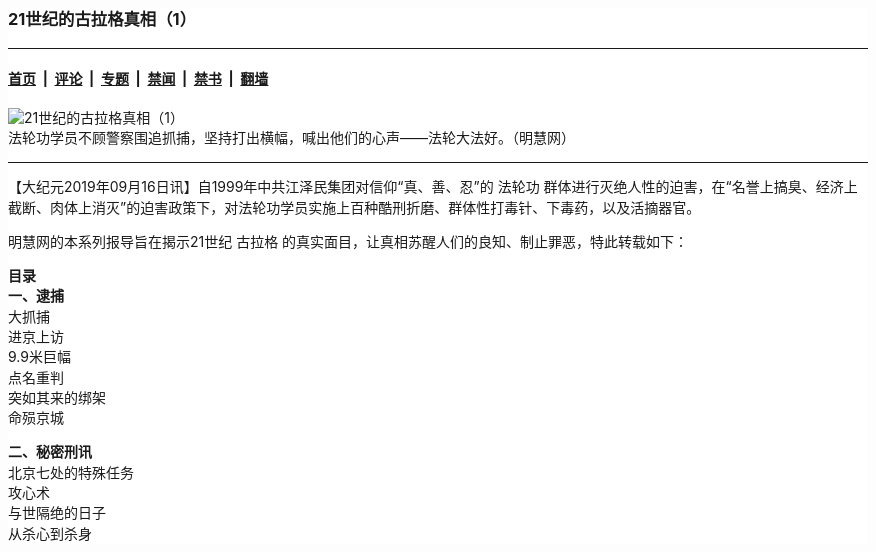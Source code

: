 ### 21世纪的古拉格真相（1）

---

#### [首页](../../../..?n11525237) &nbsp;|&nbsp; [评论](../../../../../epoch-comment?n11525237) &nbsp;|&nbsp; [专题](../../../../../epoch-special?n11525237) &nbsp;|&nbsp; [禁闻](../../../../../epoch-news?n11525237) &nbsp;|&nbsp; [禁书](../../../../../books?n11525237) &nbsp;|&nbsp; [翻墙](https://github.com/gfw-breaker/nogfw/blob/master/README.md?n11525237)


<div><img alt="21世纪的古拉格真相（1）" class="attachment-djy_600_400 size-djy_600_400 wp-post-image" src="https://i.epochtimes.com/assets/uploads/2019/09/2005-7-22-korea720-11-600x400.jpg"/>
<div class="caption">
 法轮功学员不顾警察围追抓捕，坚持打出横幅，喊出他们的心声——法轮大法好。（明慧网）
</div></div><hr/><div class="post_content" id="artbody" itemprop="articleBody">
 
 <p>
  【大纪元2019年09月16日讯】自1999年中共江泽民集团对信仰“真、善、忍”的
  <ok href="https://www.epochtimes.com/gb/tag/%E6%B3%95%E8%BD%AE%E5%8A%9F.html">
   法轮功
  </ok>
  群体进行灭绝人性的迫害，在“名誉上搞臭、经济上截断、肉体上消灭”的迫害政策下，对法轮功学员实施上百种酷刑折磨、群体性打毒针、下毒药，以及活摘器官。
 </p>
 <p>
  明慧网的本系列报导旨在揭示21世纪
  <ok href="https://www.epochtimes.com/gb/tag/%E5%8F%A4%E6%8B%89%E6%A0%BC.html">
   古拉格
  </ok>
  的真实面目，让真相苏醒人们的良知、制止罪恶，特此转载如下：
 </p>
 <p>
  <strong>
   目录
  </strong>
  <br/>
  <strong>
   一、逮捕
  </strong>
  <br/>
  大抓捕
  <br/>
  进京上访
  <br/>
  9.9米巨幅
  <br/>
  点名重判
  <br/>
  突如其来的绑架
  <br/>
  命殒京城
 </p>
 <p>
  <strong>
   二、秘密刑讯
  </strong>
  <br/>
  北京七处的特殊任务
  <br/>
  攻心术
  <br/>
  与世隔绝的日子
  <br/>
  从杀心到杀身